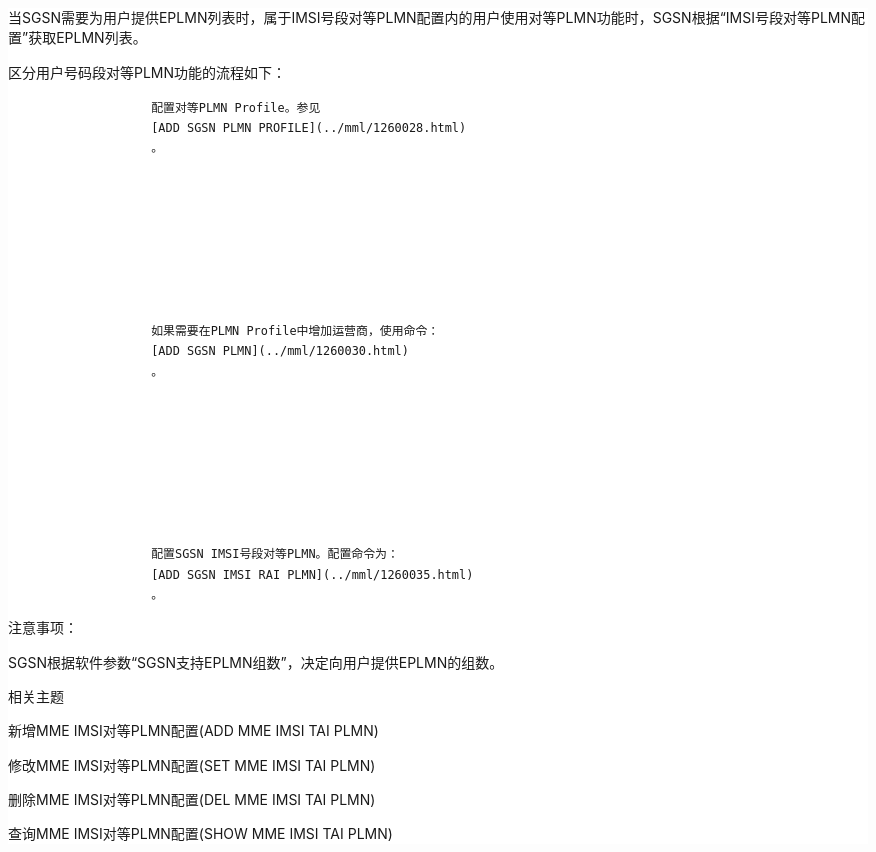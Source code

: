 
当SGSN需要为用户提供EPLMN列表时，属于IMSI号段对等PLMN配置内的用户使用对等PLMN功能时，SGSN根据“IMSI号段对等PLMN配置”获取EPLMN列表。 


区分用户号码段对等PLMN功能的流程如下： 







                        配置对等PLMN Profile。参见
                        [ADD SGSN PLMN PROFILE](../mml/1260028.html)
                        。
                    







                        如果需要在PLMN Profile中增加运营商，使用命令：
                        [ADD SGSN PLMN](../mml/1260030.html)
                        。
                    







                        配置SGSN IMSI号段对等PLMN。配置命令为：
                        [ADD SGSN IMSI RAI PLMN](../mml/1260035.html)
                        。
                    






注意事项： 


SGSN根据软件参数“SGSN支持EPLMN组数”，决定向用户提供EPLMN的组数。 




[](None)相关主题 



 

新增MME IMSI对等PLMN配置(ADD MME IMSI TAI PLMN)
 

 

修改MME IMSI对等PLMN配置(SET MME IMSI TAI PLMN)
 

 

删除MME IMSI对等PLMN配置(DEL MME IMSI TAI PLMN)
 

 

查询MME IMSI对等PLMN配置(SHOW MME IMSI TAI PLMN)
 

 
